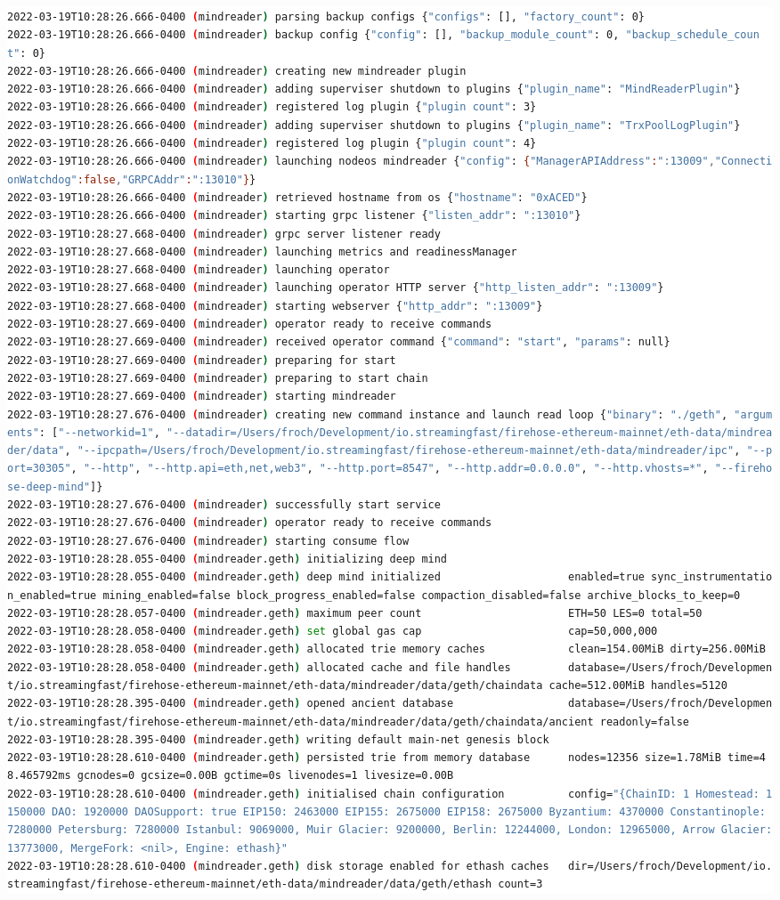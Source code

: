 ```bash
2022-03-19T10:28:26.666-0400 (mindreader) parsing backup configs {"configs": [], "factory_count": 0}
2022-03-19T10:28:26.666-0400 (mindreader) backup config {"config": [], "backup_module_count": 0, "backup_schedule_count": 0}
2022-03-19T10:28:26.666-0400 (mindreader) creating new mindreader plugin
2022-03-19T10:28:26.666-0400 (mindreader) adding superviser shutdown to plugins {"plugin_name": "MindReaderPlugin"}
2022-03-19T10:28:26.666-0400 (mindreader) registered log plugin {"plugin count": 3}
2022-03-19T10:28:26.666-0400 (mindreader) adding superviser shutdown to plugins {"plugin_name": "TrxPoolLogPlugin"}
2022-03-19T10:28:26.666-0400 (mindreader) registered log plugin {"plugin count": 4}
2022-03-19T10:28:26.666-0400 (mindreader) launching nodeos mindreader {"config": {"ManagerAPIAddress":":13009","ConnectionWatchdog":false,"GRPCAddr":":13010"}}
2022-03-19T10:28:26.666-0400 (mindreader) retrieved hostname from os {"hostname": "0xACED"}
2022-03-19T10:28:26.666-0400 (mindreader) starting grpc listener {"listen_addr": ":13010"}
2022-03-19T10:28:27.668-0400 (mindreader) grpc server listener ready
2022-03-19T10:28:27.668-0400 (mindreader) launching metrics and readinessManager
2022-03-19T10:28:27.668-0400 (mindreader) launching operator
2022-03-19T10:28:27.668-0400 (mindreader) launching operator HTTP server {"http_listen_addr": ":13009"}
2022-03-19T10:28:27.668-0400 (mindreader) starting webserver {"http_addr": ":13009"}
2022-03-19T10:28:27.669-0400 (mindreader) operator ready to receive commands
2022-03-19T10:28:27.669-0400 (mindreader) received operator command {"command": "start", "params": null}
2022-03-19T10:28:27.669-0400 (mindreader) preparing for start
2022-03-19T10:28:27.669-0400 (mindreader) preparing to start chain
2022-03-19T10:28:27.669-0400 (mindreader) starting mindreader
2022-03-19T10:28:27.676-0400 (mindreader) creating new command instance and launch read loop {"binary": "./geth", "arguments": ["--networkid=1", "--datadir=/Users/froch/Development/io.streamingfast/firehose-ethereum-mainnet/eth-data/mindreader/data", "--ipcpath=/Users/froch/Development/io.streamingfast/firehose-ethereum-mainnet/eth-data/mindreader/ipc", "--port=30305", "--http", "--http.api=eth,net,web3", "--http.port=8547", "--http.addr=0.0.0.0", "--http.vhosts=*", "--firehose-deep-mind"]}
2022-03-19T10:28:27.676-0400 (mindreader) successfully start service
2022-03-19T10:28:27.676-0400 (mindreader) operator ready to receive commands
2022-03-19T10:28:27.676-0400 (mindreader) starting consume flow
2022-03-19T10:28:28.055-0400 (mindreader.geth) initializing deep mind
2022-03-19T10:28:28.055-0400 (mindreader.geth) deep mind initialized                    enabled=true sync_instrumentation_enabled=true mining_enabled=false block_progress_enabled=false compaction_disabled=false archive_blocks_to_keep=0
2022-03-19T10:28:28.057-0400 (mindreader.geth) maximum peer count                       ETH=50 LES=0 total=50
2022-03-19T10:28:28.058-0400 (mindreader.geth) set global gas cap                       cap=50,000,000
2022-03-19T10:28:28.058-0400 (mindreader.geth) allocated trie memory caches             clean=154.00MiB dirty=256.00MiB
2022-03-19T10:28:28.058-0400 (mindreader.geth) allocated cache and file handles         database=/Users/froch/Development/io.streamingfast/firehose-ethereum-mainnet/eth-data/mindreader/data/geth/chaindata cache=512.00MiB handles=5120
2022-03-19T10:28:28.395-0400 (mindreader.geth) opened ancient database                  database=/Users/froch/Development/io.streamingfast/firehose-ethereum-mainnet/eth-data/mindreader/data/geth/chaindata/ancient readonly=false
2022-03-19T10:28:28.395-0400 (mindreader.geth) writing default main-net genesis block
2022-03-19T10:28:28.610-0400 (mindreader.geth) persisted trie from memory database      nodes=12356 size=1.78MiB time=48.465792ms gcnodes=0 gcsize=0.00B gctime=0s livenodes=1 livesize=0.00B
2022-03-19T10:28:28.610-0400 (mindreader.geth) initialised chain configuration          config="{ChainID: 1 Homestead: 1150000 DAO: 1920000 DAOSupport: true EIP150: 2463000 EIP155: 2675000 EIP158: 2675000 Byzantium: 4370000 Constantinople: 7280000 Petersburg: 7280000 Istanbul: 9069000, Muir Glacier: 9200000, Berlin: 12244000, London: 12965000, Arrow Glacier: 13773000, MergeFork: <nil>, Engine: ethash}"
2022-03-19T10:28:28.610-0400 (mindreader.geth) disk storage enabled for ethash caches   dir=/Users/froch/Development/io.streamingfast/firehose-ethereum-mainnet/eth-data/mindreader/data/geth/ethash count=3
```